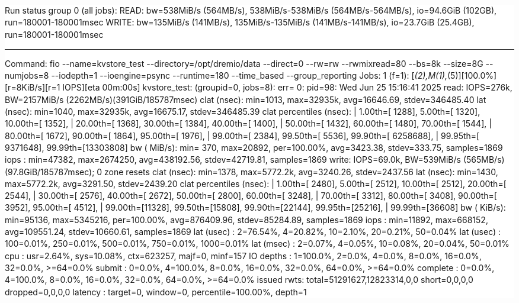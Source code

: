 Run status group 0 (all jobs):
   READ: bw=538MiB/s (564MB/s), 538MiB/s-538MiB/s (564MB/s-564MB/s), io=94.6GiB (102GB), run=180001-180001msec
  WRITE: bw=135MiB/s (141MB/s), 135MiB/s-135MiB/s (141MB/s-141MB/s), io=23.7GiB (25.4GB), run=180001-180001msec

------------------------------------------------------------
Command: fio --name=kvstore_test  --directory=/opt/dremio/data --direct=0 --rw=rw --rwmixread=80 --bs=8k --size=8G --numjobs=8 --iodepth=1 --ioengine=psync --runtime=180 --time_based --group_reporting
Jobs: 1 (f=1): [_(2),M(1),_(5)][100.0%][r=8KiB/s][r=1 IOPS][eta 00m:00s]
kvstore_test: (groupid=0, jobs=8): err= 0: pid=98: Wed Jun 25 15:16:41 2025
  read: IOPS=276k, BW=2157MiB/s (2262MB/s)(391GiB/185787msec)
    clat (nsec): min=1013, max=32935k, avg=16646.69, stdev=346485.40
     lat (nsec): min=1040, max=32935k, avg=16675.17, stdev=346485.39
    clat percentiles (nsec):
     |  1.00th=[    1288],  5.00th=[    1320], 10.00th=[    1352],
     | 20.00th=[    1368], 30.00th=[    1384], 40.00th=[    1400],
     | 50.00th=[    1432], 60.00th=[    1480], 70.00th=[    1544],
     | 80.00th=[    1672], 90.00th=[    1864], 95.00th=[    1976],
     | 99.00th=[    2384], 99.50th=[    5536], 99.90th=[ 6258688],
     | 99.95th=[ 9371648], 99.99th=[13303808]
   bw (  MiB/s): min=  370, max=20892, per=100.00%, avg=3423.38, stdev=333.75, samples=1869
   iops        : min=47382, max=2674250, avg=438192.56, stdev=42719.81, samples=1869
  write: IOPS=69.0k, BW=539MiB/s (565MB/s)(97.8GiB/185787msec); 0 zone resets
    clat (nsec): min=1378, max=5772.2k, avg=3240.26, stdev=2437.56
     lat (nsec): min=1430, max=5772.2k, avg=3291.50, stdev=2439.20
    clat percentiles (nsec):
     |  1.00th=[ 2480],  5.00th=[ 2512], 10.00th=[ 2512], 20.00th=[ 2544],
     | 30.00th=[ 2576], 40.00th=[ 2672], 50.00th=[ 2800], 60.00th=[ 3248],
     | 70.00th=[ 3312], 80.00th=[ 3408], 90.00th=[ 3952], 95.00th=[ 4512],
     | 99.00th=[11328], 99.50th=[15808], 99.90th=[22144], 99.95th=[25216],
     | 99.99th=[36608]
   bw (  KiB/s): min=95136, max=5345216, per=100.00%, avg=876409.96, stdev=85284.89, samples=1869
   iops        : min=11892, max=668152, avg=109551.24, stdev=10660.61, samples=1869
  lat (usec)   : 2=76.54%, 4=20.82%, 10=2.10%, 20=0.21%, 50=0.04%
  lat (usec)   : 100=0.01%, 250=0.01%, 500=0.01%, 750=0.01%, 1000=0.01%
  lat (msec)   : 2=0.07%, 4=0.05%, 10=0.08%, 20=0.04%, 50=0.01%
  cpu          : usr=2.64%, sys=10.08%, ctx=623257, majf=0, minf=157
  IO depths    : 1=100.0%, 2=0.0%, 4=0.0%, 8=0.0%, 16=0.0%, 32=0.0%, >=64=0.0%
     submit    : 0=0.0%, 4=100.0%, 8=0.0%, 16=0.0%, 32=0.0%, 64=0.0%, >=64=0.0%
     complete  : 0=0.0%, 4=100.0%, 8=0.0%, 16=0.0%, 32=0.0%, 64=0.0%, >=64=0.0%
     issued rwts: total=51291627,12823314,0,0 short=0,0,0,0 dropped=0,0,0,0
     latency   : target=0, window=0, percentile=100.00%, depth=1
